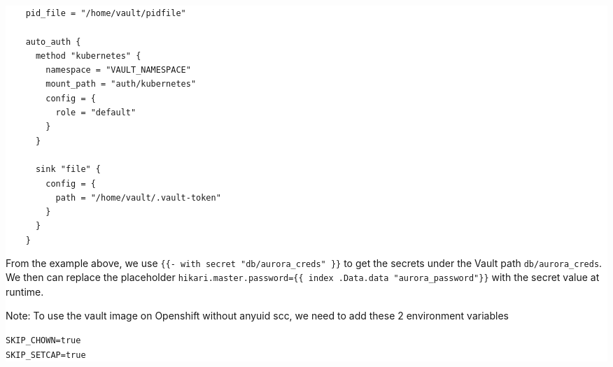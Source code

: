 ```
    pid_file = "/home/vault/pidfile"

    auto_auth {
      method "kubernetes" {
        namespace = "VAULT_NAMESPACE"
        mount_path = "auth/kubernetes"
        config = {
          role = "default"
        }
      }

      sink "file" {
        config = {
          path = "/home/vault/.vault-token"
        }
      }
    }

```


From the example above, we use `{{- with secret "db/aurora_creds" }}` to get the secrets under the Vault path `db/aurora_creds`.  We then can replace the placeholder `hikari.master.password={{ index .Data.data "aurora_password"}}` with the secret value at runtime.

Note: To use the vault image on Openshift without anyuid scc, we need to add these 2 environment variables 
```
SKIP_CHOWN=true
SKIP_SETCAP=true
```